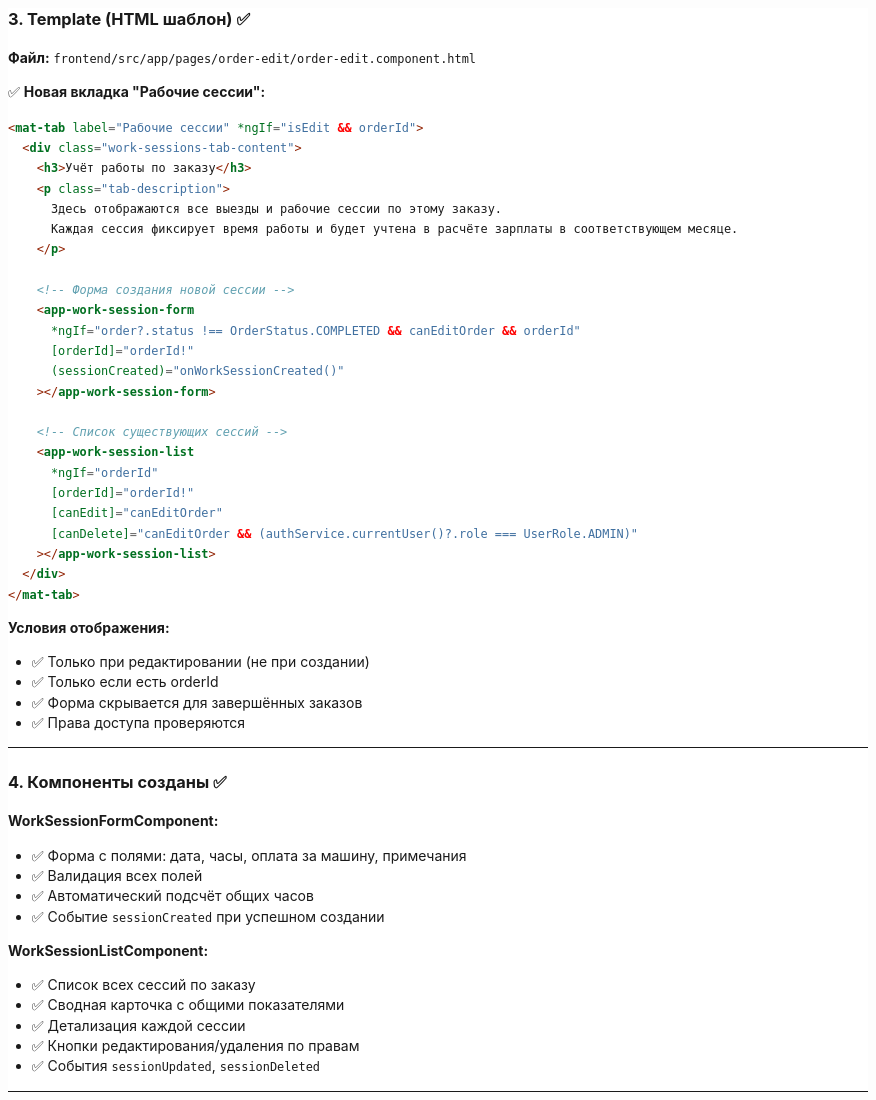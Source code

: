 
### 3. Template (HTML шаблон) ✅

**Файл:** `frontend/src/app/pages/order-edit/order-edit.component.html`

✅ **Новая вкладка "Рабочие сессии":**
```html
<mat-tab label="Рабочие сессии" *ngIf="isEdit && orderId">
  <div class="work-sessions-tab-content">
    <h3>Учёт работы по заказу</h3>
    <p class="tab-description">
      Здесь отображаются все выезды и рабочие сессии по этому заказу.
      Каждая сессия фиксирует время работы и будет учтена в расчёте зарплаты в соответствующем месяце.
    </p>

    <!-- Форма создания новой сессии -->
    <app-work-session-form
      *ngIf="order?.status !== OrderStatus.COMPLETED && canEditOrder && orderId"
      [orderId]="orderId!"
      (sessionCreated)="onWorkSessionCreated()"
    ></app-work-session-form>

    <!-- Список существующих сессий -->
    <app-work-session-list
      *ngIf="orderId"
      [orderId]="orderId!"
      [canEdit]="canEditOrder"
      [canDelete]="canEditOrder && (authService.currentUser()?.role === UserRole.ADMIN)"
    ></app-work-session-list>
  </div>
</mat-tab>
```

**Условия отображения:**
- ✅ Только при редактировании (не при создании)
- ✅ Только если есть orderId
- ✅ Форма скрывается для завершённых заказов
- ✅ Права доступа проверяются

---

### 4. Компоненты созданы ✅

**WorkSessionFormComponent:**
- ✅ Форма с полями: дата, часы, оплата за машину, примечания
- ✅ Валидация всех полей
- ✅ Автоматический подсчёт общих часов
- ✅ Событие `sessionCreated` при успешном создании

**WorkSessionListComponent:**
- ✅ Список всех сессий по заказу
- ✅ Сводная карточка с общими показателями
- ✅ Детализация каждой сессии
- ✅ Кнопки редактирования/удаления по правам
- ✅ События `sessionUpdated`, `sessionDeleted`

---
